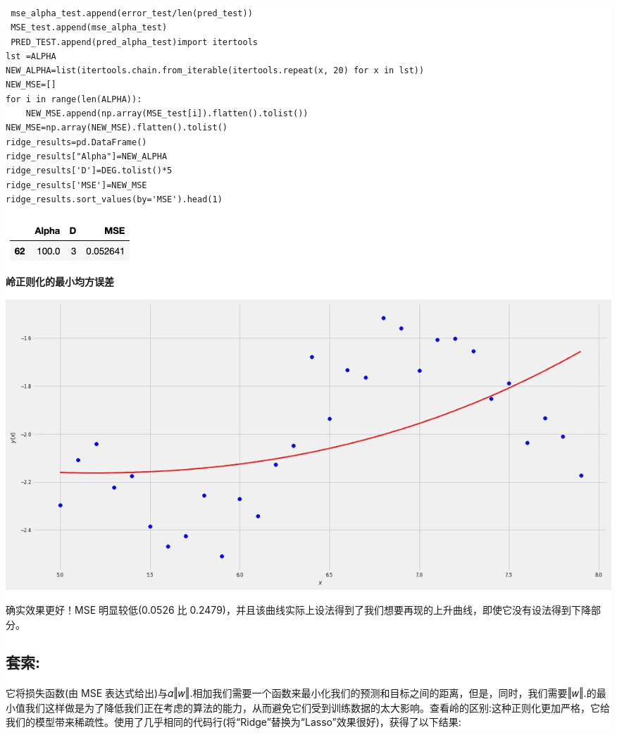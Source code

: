 ```
 mse_alpha_test.append(error_test/len(pred_test))
 MSE_test.append(mse_alpha_test)
 PRED_TEST.append(pred_alpha_test)import itertools
lst =ALPHA
NEW_ALPHA=list(itertools.chain.from_iterable(itertools.repeat(x, 20) for x in lst))
NEW_MSE=[]
for i in range(len(ALPHA)):
    NEW_MSE.append(np.array(MSE_test[i]).flatten().tolist())
NEW_MSE=np.array(NEW_MSE).flatten().tolist()
ridge_results=pd.DataFrame()
ridge_results["Alpha"]=NEW_ALPHA
ridge_results['D']=DEG.tolist()*5
ridge_results['MSE']=NEW_MSE
ridge_results.sort_values(by='MSE').head(1)
```

![](img/1c5af7f3343017f8904bc4d5c9b7314b.png)

**岭正则化的最小均方误差**

![](img/75a76fba9bc88069b4e946266a1293fe.png)

确实效果更好！MSE 明显较低(0.0526 比 0.2479)，并且该曲线实际上设法得到了我们想要再现的上升曲线，即使它没有设法得到下降部分。

## 套索:

它将损失函数(由 MSE 表达式给出)与𝛼‖𝑤‖.相加我们需要一个函数来最小化我们的预测和目标之间的距离，但是，同时，我们需要‖𝑤‖.的最小值我们这样做是为了降低我们正在考虑的算法的能力，从而避免它们受到训练数据的太大影响。查看岭的区别:这种正则化更加严格，它给我们的模型带来稀疏性。使用了几乎相同的代码行(将“Ridge”替换为“Lasso”效果很好)，获得了以下结果:
